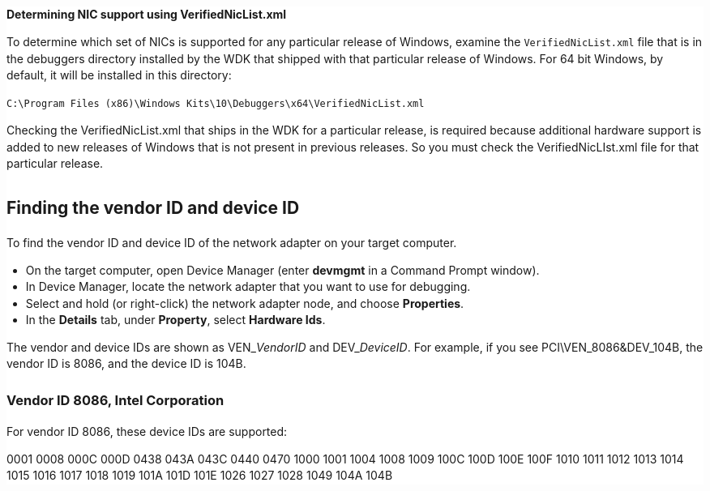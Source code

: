 **Determining NIC support using VerifiedNicList.xml**  

To determine which set of NICs is supported for any particular release of Windows, examine the `VerifiedNicList.xml` file that is in the debuggers directory installed by the WDK that shipped with that particular release of Windows. For 64 bit Windows, by default, it will be installed in this directory:

`C:\Program Files (x86)\Windows Kits\10\Debuggers\x64\VerifiedNicList.xml`

Checking the VerifiedNicList.xml that ships in the WDK for a particular release, is required because additional hardware support is added to new releases of Windows that is not present in previous releases.  So you must check the VerifiedNicLIst.xml file for that particular release.

## Finding the vendor ID and device ID

To find the vendor ID and device ID of the network adapter on your target computer.

- On the target computer, open Device Manager (enter **devmgmt** in a Command Prompt window).
- In Device Manager, locate the network adapter that you want to use for debugging.
- Select and hold (or right-click) the network adapter node, and choose **Properties**.
- In the **Details** tab, under **Property**, select **Hardware Ids**.

The vendor and device IDs are shown as VEN\_*VendorID* and DEV\_*DeviceID*. For example, if you see PCI\\VEN\_8086&DEV\_104B, the vendor ID is 8086, and the device ID is 104B.

### Vendor ID 8086, Intel Corporation

For vendor ID 8086, these device IDs are supported:

0001
0008
000C
000D
0438
043A
043C
0440
0470
1000
1001
1004
1008
1009
100C
100D
100E
100F
1010
1011
1012
1013
1014
1015
1016
1017
1018
1019
101A
101D
101E
1026
1027
1028
1049
104A
104B